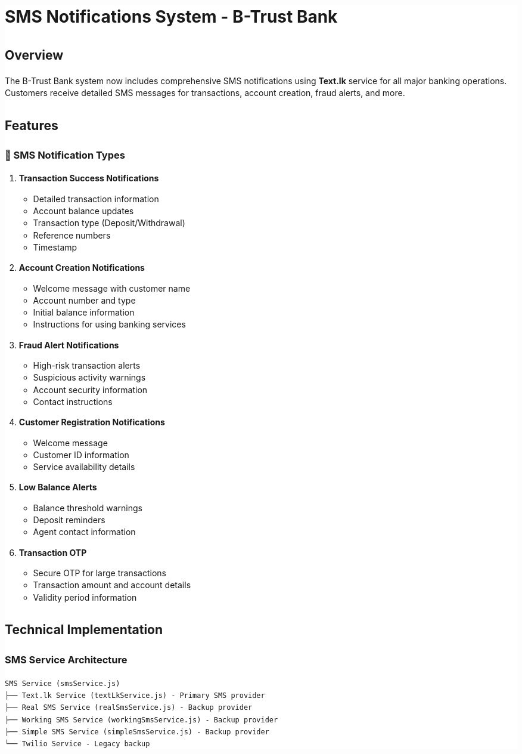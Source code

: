 # SMS Notifications System - B-Trust Bank

## Overview

The B-Trust Bank system now includes comprehensive SMS notifications using **Text.lk** service for all major banking operations. Customers receive detailed SMS messages for transactions, account creation, fraud alerts, and more.

## Features

### 📱 SMS Notification Types

1. **Transaction Success Notifications**
   - Detailed transaction information
   - Account balance updates
   - Transaction type (Deposit/Withdrawal)
   - Reference numbers
   - Timestamp

2. **Account Creation Notifications**
   - Welcome message with customer name
   - Account number and type
   - Initial balance information
   - Instructions for using banking services

3. **Fraud Alert Notifications**
   - High-risk transaction alerts
   - Suspicious activity warnings
   - Account security information
   - Contact instructions

4. **Customer Registration Notifications**
   - Welcome message
   - Customer ID information
   - Service availability details

5. **Low Balance Alerts**
   - Balance threshold warnings
   - Deposit reminders
   - Agent contact information

6. **Transaction OTP**
   - Secure OTP for large transactions
   - Transaction amount and account details
   - Validity period information

## Technical Implementation

### SMS Service Architecture

```
SMS Service (smsService.js)
├── Text.lk Service (textLkService.js) - Primary SMS provider
├── Real SMS Service (realSmsService.js) - Backup provider
├── Working SMS Service (workingSmsService.js) - Backup provider
├── Simple SMS Service (simpleSmsService.js) - Backup provider
└── Twilio Service - Legacy backup
```
